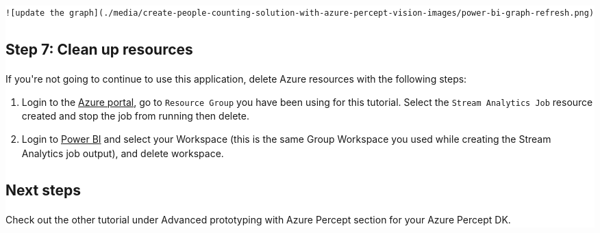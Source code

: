     ![update the graph](./media/create-people-counting-solution-with-azure-percept-vision-images/power-bi-graph-refresh.png)



## Step 7: Clean up resources

If you're not going to continue to use this application, delete
Azure resources with the following steps:

1. Login to the [Azure portal](https://portal.azure.com), go to `Resource Group` you have been using for this tutorial. Select the `Stream Analytics Job` resource created and stop the job from running then delete. 

2. Login to [Power BI](https://msit.powerbi.com/home) and select your Workspace (this is the same Group Workspace you used while creating the Stream Analytics job output), and delete workspace. 



## Next steps

Check out the other tutorial under Advanced prototyping with Azure Percept section for your Azure Percept DK.


